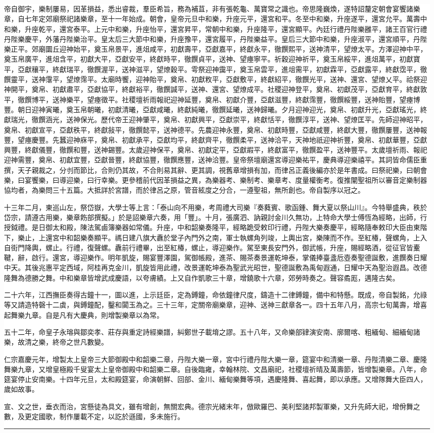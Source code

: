 帝自御宇，樂制屢易，因革損益，悉出睿裁，羣臣希旨，務為補苴，非有張乾龜、萬寶常之識也。帝思隆巍煥，遂特詔釐定朝會宴饗諸樂章，自七年定郊廟祭祀諸樂章，至十一年始成。朝會，皇帝元旦中和樂，升座元平，還宮和平。冬至中和樂，升座遂平，還宮允平。萬壽中和樂，升座乾平，還宮泰平。上元中和樂，升座怡平，還宮昇平，常朝中和樂，升座隆平，還宮顯平。內廷行禮丹陛樂雝平，諸王百官行禮丹陛樂慶平，外藩丹陛樂治平。皇太后三大節中和樂，升座豫平，還宮履平，丹陛樂益平。皇后三大節中和樂，升座淑平，還宮順平，丹陛樂正平。郊廟圜丘迎神始平，奠玉帛景平，進俎咸平，初獻壽平，亞獻嘉平，終獻永平，徹饌熙平，送神清平，望燎太平。方澤迎神中平，奠玉帛廣平，進俎含平，初獻大平，亞獻安平，終獻時平，徹饌貞平，送神、望瘞寧平。祈穀迎神祈平，奠玉帛綏平，進俎萬平，初獻寶平，亞獻穰平，終獻瑞平，徹饌渥平，送神滋平，望燎穀平。雩祭迎神靄平，奠玉帛雲平，進俎需平，初獻霖平，亞獻露平，終獻霑平，徹饌靈平，送神霮平，望燎霈平。太廟時饗，迎神貽平，奠帛、初獻敉平，亞獻敷平，終獻紹平，徹饌光平，送神、還宮、望燎乂平。祫祭迎神開平，奠帛、初獻肅平，亞獻協平，終獻裕平，徹饌諴平，送神、還宮、望燎成平。社稷迎神登平，奠帛、初獻茂平，亞獻育平，終獻敦平，徹饌博平，送神樂平，望瘞徵平。社稷壇祈雨報祀迎神延豐，奠帛、初獻介豐，亞獻滋豐，終獻霈豐，徹饌綏豐，送神貽豐，望瘞博豐。朝日迎神寅曦，奠玉帛朝曦，初獻清曦，亞獻咸曦，終獻純曦，徹饌延曦，送神歸曦。夕月迎神迎光，奠帛、初獻升光，亞獻瑤光，終獻瑞光，徹饌涵光，送神保光。歷代帝王迎神肇平，奠帛、初獻興平，亞獻崇平，終獻恬平，徹饌淳平，送神、望燎匡平。先師迎神昭平，奠帛、初獻宣平，亞獻秩平，終獻敍平，徹饌懿平，送神德平。先農迎神永豐，奠帛、初獻時豐，亞獻咸豐，終獻大豐，徹饌屢豐，送神報豐，望瘞慶豐。先蠶迎神庥平，奠帛、初獻承平，亞獻均平，終獻齊平，徹饌柔平，送神洽平，天神地祇迎神祈豐，奠帛、初獻華豐，亞獻興豐，終獻儀豐，徹饌和豐，送神錫豐。太歲迎神保平，奠帛、初獻定平，亞獻嘏平，終獻富平，徹饌盈平，送神豐平。太歲壇祈雨、報祀迎神需豐，奠帛、初獻宜豐，亞獻晉豐，終獻協豐，徹饌應豐，送神洽豐。皇帝祭壇廟還宮導迎樂祐平，慶典導迎樂禧平。其詞皆命儒臣重撰，天子親裁之，分刌而節比，合則仍其故，不合則易其辭、更其調，視舊章增損有加，而律呂正義後編亦於是年書成。曰祭祀樂，曰朝會樂，曰宴饗樂，曰導迎樂，曰行幸樂。更參稽前代因革損益之異，為樂器考、樂制考、樂章考、度量權衡考。復推闡聖祖所以審音定樂制器協均者，為樂問三十五篇。大抵詳於宮譜，而於律呂之原，管音絃度之分合，一遵聖祖，無所創也。帝自製序以冠之。

十三年二月，東巡山左，祭岱嶽，大學士等上言：「泰山向不用樂，考周禮大司樂『奏蕤賓、歌函鍾、舞大夏以祭山川』。今特舉盛典，秩於岱宗，請遵古用樂，樂章飭部撰擬。」於是詔樂章六奏，用「豐」。十月，張廣泗、訥親討金川久無功，上特命大學士傅恆為經略，出師，行授鉞禮。是日御太和殿，陳法駕鹵簿樂器如常儀。升座，中和韶樂奏隆平，經略跪受敕印行禮，丹陛大樂奏慶平，經略隨奉敕印大臣由東階下，樂止，上還宮中和韶樂奏顯平。禡日建八旗大纛於堂子內門外之南，軍士執螺角列竣，上輿出宮，樂陳而不作。至紅椿，聲螺角，上入自街門降輿，螺止。行禮，復聲螺。纛前行禮畢，出至紅椿，螺止，導迎樂作。駕至東長安門外，御武帳，升座，賜經略酒，從征官皆櫜鞬，辭，啟行。還宮，導迎樂作。明年凱旋，賜宴豐澤園，駕御帳殿，進茶、賜茶奏景運乾坤泰，掌儀捧臺盞卮壺奏聖德誕敷，進饌奏日耀中天。其後兆惠平定西域，阿桂再克金川，凱旋皆用此禮，改景運乾坤泰為聖武光昭世，聖德誕敷為禹甸遐通，日耀中天為聖治遐昌。改德隆舞為德勝之舞。中和樂章皆增武成慶語，以夸膚績。上又自作凱歌三十章，增鐃歌十六章，郊勞時奏之。聲容矞厖，邁隆古矣。

二十六年，江西撫臣奏得古鐘十一，圖以進，上示廷臣，定為鎛鐘，命依鐘律尺度，鑄造十二律鎛鐘，備中和特懸。既成，帝自製銘，允祿等又請造特磬十二虡，與鎛鐘配，鑿和闐玉為之。三十三年，定關帝廟樂章，迎神、送神三獻章各一。四十五年八月，高宗七旬萬壽，增喜起舞樂九章。自是凡有大慶典，則增製樂章以為常。

五十二年，命皇子永瑢與鄒奕孝、莊存與重定詩經樂譜，糾鄭世子載堉之謬。五十八年，又命樂部肄演安南、廓爾喀、粗緬甸、細緬甸諸樂，故清之樂，終帝之世凡數變。

仁宗嘉慶元年，增製太上皇帝三大節御殿中和韶樂二章，丹陛大樂一章，宮中行禮丹陛大樂一章，筵宴中和清樂一章、丹陛清樂二章、慶隆舞樂九章，又增皇極殿千叟宴太上皇帝御殿中和韶樂二章。自後臨雍，幸翰林院、文昌廟祀，社稷壇祈晴及萬壽節，皆增製樂章。八年，命筵宴停止安南樂。十四年元旦，太和殿筵宴，命演朝鮮、回部、金川、緬甸樂舞等項，遇慶隆舞、喜起舞，即以承應。又增隊舞大臣四人，歲如故事。

宣、文之世，垂衣而治，宮懸徒為具文，雖有增創，無關宏典。德宗光緒末年，倣歐羅巴、美利堅諸邦製軍樂，又升先師大祀，增佾舞之數，及更定國歌，制作屢載不定，以訖於遜國，多未施行。

* * *

